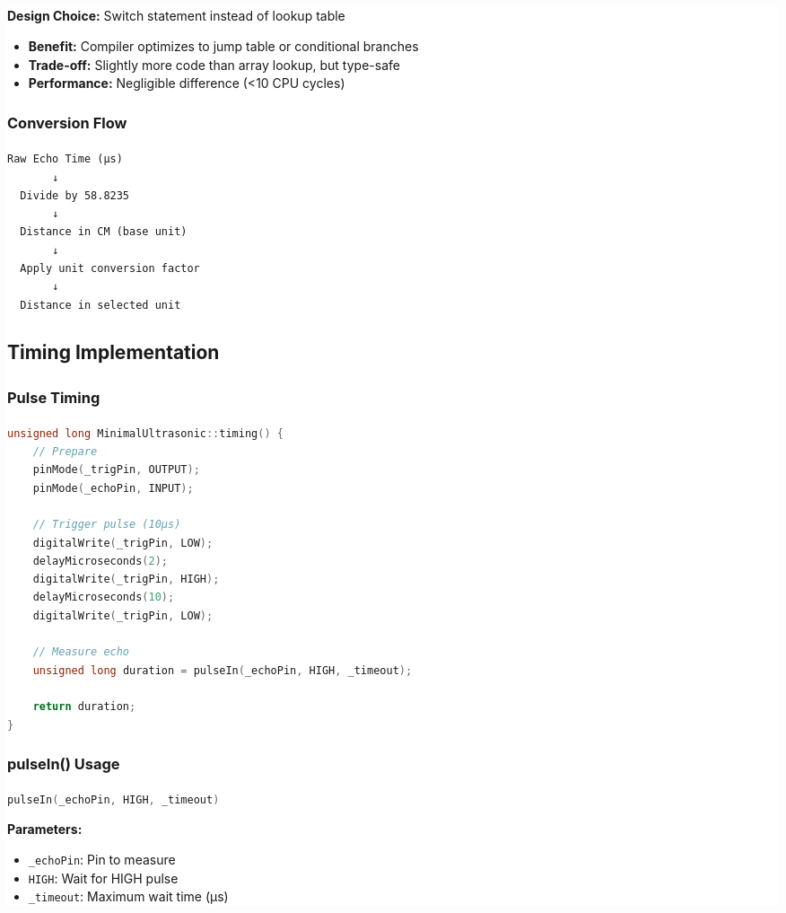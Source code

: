 **Design Choice:** Switch statement instead of lookup table

- **Benefit:** Compiler optimizes to jump table or conditional branches
- **Trade-off:** Slightly more code than array lookup, but type-safe
- **Performance:** Negligible difference (<10 CPU cycles)

### Conversion Flow

```txt
Raw Echo Time (µs)
       ↓
  Divide by 58.8235
       ↓
  Distance in CM (base unit)
       ↓
  Apply unit conversion factor
       ↓
  Distance in selected unit
```

## Timing Implementation

### Pulse Timing

```cpp
unsigned long MinimalUltrasonic::timing() {
    // Prepare
    pinMode(_trigPin, OUTPUT);
    pinMode(_echoPin, INPUT);
    
    // Trigger pulse (10µs)
    digitalWrite(_trigPin, LOW);
    delayMicroseconds(2);
    digitalWrite(_trigPin, HIGH);
    delayMicroseconds(10);
    digitalWrite(_trigPin, LOW);
    
    // Measure echo
    unsigned long duration = pulseIn(_echoPin, HIGH, _timeout);
    
    return duration;
}
```

### pulseIn() Usage

```cpp
pulseIn(_echoPin, HIGH, _timeout)
```

**Parameters:**

- `_echoPin`: Pin to measure
- `HIGH`: Wait for HIGH pulse
- `_timeout`: Maximum wait time (µs)
